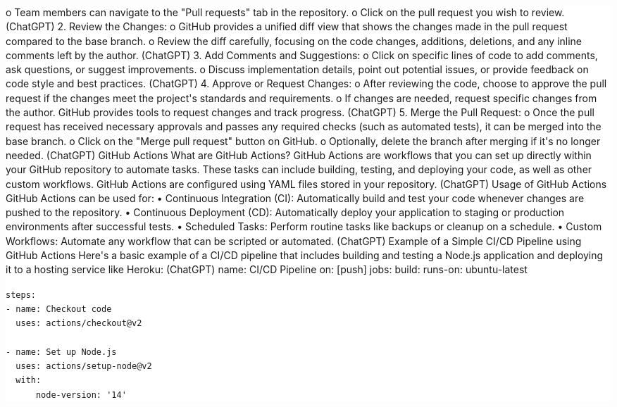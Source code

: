 o	Team members can navigate to the "Pull requests" tab in the repository.
o	Click on the pull request you wish to review. (ChatGPT)
2.	Review the Changes:
o	GitHub provides a unified diff view that shows the changes made in the pull request compared to the base branch.
o	Review the diff carefully, focusing on the code changes, additions, deletions, and any inline comments left by the author. (ChatGPT)
3.	Add Comments and Suggestions:
o	Click on specific lines of code to add comments, ask questions, or suggest improvements.
o	Discuss implementation details, point out potential issues, or provide feedback on code style and best practices. (ChatGPT)
4.	Approve or Request Changes:
o	After reviewing the code, choose to approve the pull request if the changes meet the project's standards and requirements.
o	If changes are needed, request specific changes from the author. GitHub provides tools to request changes and track progress. (ChatGPT)
5.	Merge the Pull Request:
o	Once the pull request has received necessary approvals and passes any required checks (such as automated tests), it can be merged into the base branch.
o	Click on the "Merge pull request" button on GitHub.
o	Optionally, delete the branch after merging if it's no longer needed. (ChatGPT)
GitHub Actions
What are GitHub Actions?
GitHub Actions are workflows that you can set up directly within your GitHub repository to automate tasks. These tasks can include building, testing, and deploying your code, as well as other custom workflows. GitHub Actions are configured using YAML files stored in your repository. (ChatGPT)
Usage of GitHub Actions
GitHub Actions can be used for:
•	Continuous Integration (CI): Automatically build and test your code whenever changes are pushed to the repository.
•	Continuous Deployment (CD): Automatically deploy your application to staging or production environments after successful tests.
•	Scheduled Tasks: Perform routine tasks like backups or cleanup on a schedule.
•	Custom Workflows: Automate any workflow that can be scripted or automated. (ChatGPT)
Example of a Simple CI/CD Pipeline using GitHub Actions
Here's a basic example of a CI/CD pipeline that includes building and testing a Node.js application and deploying it to a hosting service like Heroku: (ChatGPT)
name: CI/CD Pipeline
on: [push]
jobs:
  build:
    runs-on: ubuntu-latest

    steps:
    - name: Checkout code
      uses: actions/checkout@v2

    - name: Set up Node.js
      uses: actions/setup-node@v2
      with:  
          node-version: '14'
